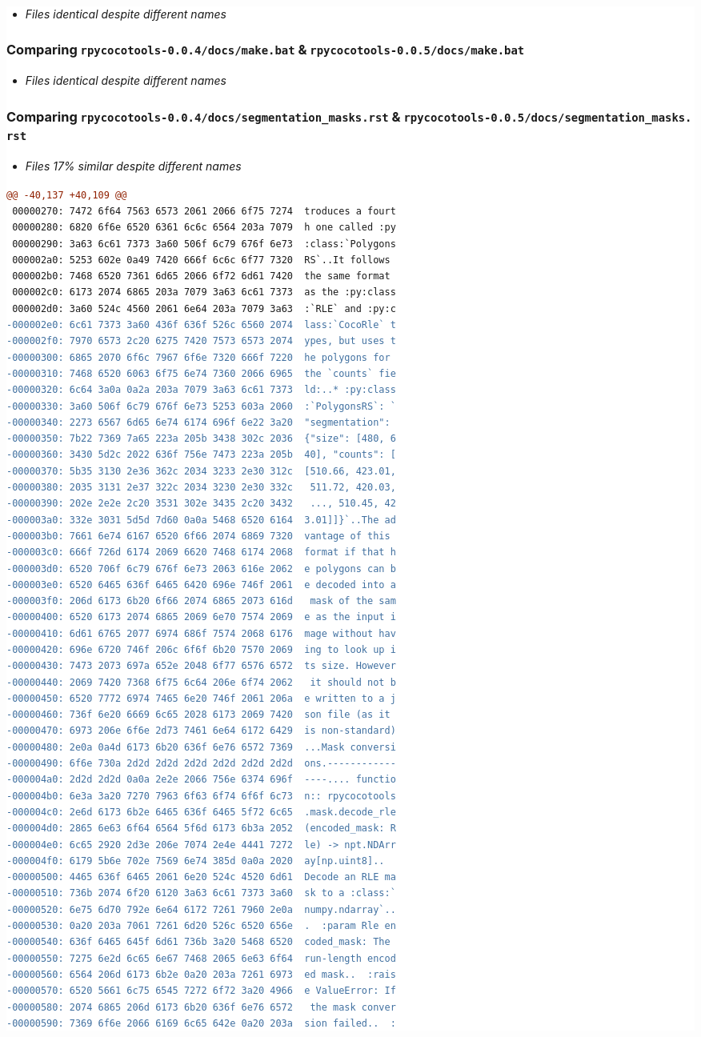  * *Files identical despite different names*

### Comparing `rpycocotools-0.0.4/docs/make.bat` & `rpycocotools-0.0.5/docs/make.bat`

 * *Files identical despite different names*

### Comparing `rpycocotools-0.0.4/docs/segmentation_masks.rst` & `rpycocotools-0.0.5/docs/segmentation_masks.rst`

 * *Files 17% similar despite different names*

```diff
@@ -40,137 +40,109 @@
 00000270: 7472 6f64 7563 6573 2061 2066 6f75 7274  troduces a fourt
 00000280: 6820 6f6e 6520 6361 6c6c 6564 203a 7079  h one called :py
 00000290: 3a63 6c61 7373 3a60 506f 6c79 676f 6e73  :class:`Polygons
 000002a0: 5253 602e 0a49 7420 666f 6c6c 6f77 7320  RS`..It follows 
 000002b0: 7468 6520 7361 6d65 2066 6f72 6d61 7420  the same format 
 000002c0: 6173 2074 6865 203a 7079 3a63 6c61 7373  as the :py:class
 000002d0: 3a60 524c 4560 2061 6e64 203a 7079 3a63  :`RLE` and :py:c
-000002e0: 6c61 7373 3a60 436f 636f 526c 6560 2074  lass:`CocoRle` t
-000002f0: 7970 6573 2c20 6275 7420 7573 6573 2074  ypes, but uses t
-00000300: 6865 2070 6f6c 7967 6f6e 7320 666f 7220  he polygons for 
-00000310: 7468 6520 6063 6f75 6e74 7360 2066 6965  the `counts` fie
-00000320: 6c64 3a0a 0a2a 203a 7079 3a63 6c61 7373  ld:..* :py:class
-00000330: 3a60 506f 6c79 676f 6e73 5253 603a 2060  :`PolygonsRS`: `
-00000340: 2273 6567 6d65 6e74 6174 696f 6e22 3a20  "segmentation": 
-00000350: 7b22 7369 7a65 223a 205b 3438 302c 2036  {"size": [480, 6
-00000360: 3430 5d2c 2022 636f 756e 7473 223a 205b  40], "counts": [
-00000370: 5b35 3130 2e36 362c 2034 3233 2e30 312c  [510.66, 423.01,
-00000380: 2035 3131 2e37 322c 2034 3230 2e30 332c   511.72, 420.03,
-00000390: 202e 2e2e 2c20 3531 302e 3435 2c20 3432   ..., 510.45, 42
-000003a0: 332e 3031 5d5d 7d60 0a0a 5468 6520 6164  3.01]]}`..The ad
-000003b0: 7661 6e74 6167 6520 6f66 2074 6869 7320  vantage of this 
-000003c0: 666f 726d 6174 2069 6620 7468 6174 2068  format if that h
-000003d0: 6520 706f 6c79 676f 6e73 2063 616e 2062  e polygons can b
-000003e0: 6520 6465 636f 6465 6420 696e 746f 2061  e decoded into a
-000003f0: 206d 6173 6b20 6f66 2074 6865 2073 616d   mask of the sam
-00000400: 6520 6173 2074 6865 2069 6e70 7574 2069  e as the input i
-00000410: 6d61 6765 2077 6974 686f 7574 2068 6176  mage without hav
-00000420: 696e 6720 746f 206c 6f6f 6b20 7570 2069  ing to look up i
-00000430: 7473 2073 697a 652e 2048 6f77 6576 6572  ts size. However
-00000440: 2069 7420 7368 6f75 6c64 206e 6f74 2062   it should not b
-00000450: 6520 7772 6974 7465 6e20 746f 2061 206a  e written to a j
-00000460: 736f 6e20 6669 6c65 2028 6173 2069 7420  son file (as it 
-00000470: 6973 206e 6f6e 2d73 7461 6e64 6172 6429  is non-standard)
-00000480: 2e0a 0a4d 6173 6b20 636f 6e76 6572 7369  ...Mask conversi
-00000490: 6f6e 730a 2d2d 2d2d 2d2d 2d2d 2d2d 2d2d  ons.------------
-000004a0: 2d2d 2d2d 0a0a 2e2e 2066 756e 6374 696f  ----.... functio
-000004b0: 6e3a 3a20 7270 7963 6f63 6f74 6f6f 6c73  n:: rpycocotools
-000004c0: 2e6d 6173 6b2e 6465 636f 6465 5f72 6c65  .mask.decode_rle
-000004d0: 2865 6e63 6f64 6564 5f6d 6173 6b3a 2052  (encoded_mask: R
-000004e0: 6c65 2920 2d3e 206e 7074 2e4e 4441 7272  le) -> npt.NDArr
-000004f0: 6179 5b6e 702e 7569 6e74 385d 0a0a 2020  ay[np.uint8]..  
-00000500: 4465 636f 6465 2061 6e20 524c 4520 6d61  Decode an RLE ma
-00000510: 736b 2074 6f20 6120 3a63 6c61 7373 3a60  sk to a :class:`
-00000520: 6e75 6d70 792e 6e64 6172 7261 7960 2e0a  numpy.ndarray`..
-00000530: 0a20 203a 7061 7261 6d20 526c 6520 656e  .  :param Rle en
-00000540: 636f 6465 645f 6d61 736b 3a20 5468 6520  coded_mask: The 
-00000550: 7275 6e2d 6c65 6e67 7468 2065 6e63 6f64  run-length encod
-00000560: 6564 206d 6173 6b2e 0a20 203a 7261 6973  ed mask..  :rais
-00000570: 6520 5661 6c75 6545 7272 6f72 3a20 4966  e ValueError: If
-00000580: 2074 6865 206d 6173 6b20 636f 6e76 6572   the mask conver
-00000590: 7369 6f6e 2066 6169 6c65 642e 0a20 203a  sion failed..  :
```
